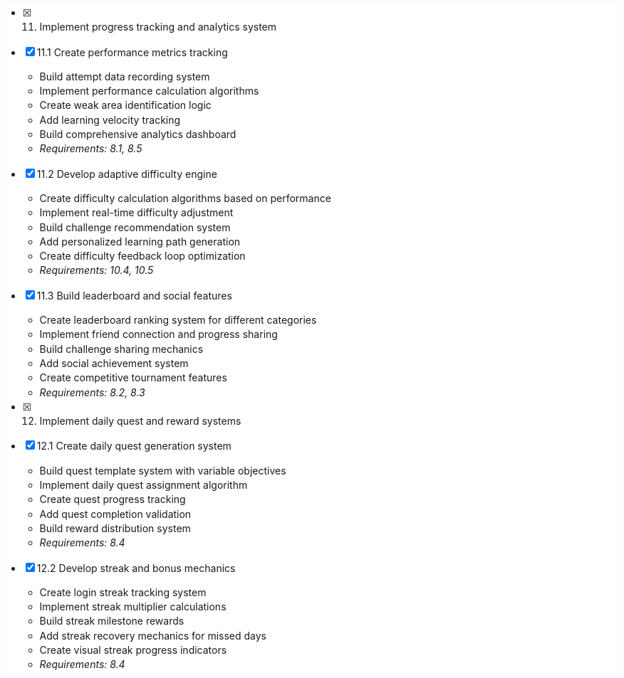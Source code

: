 - [x] 11. Implement progress tracking and analytics system





- [x] 11.1 Create performance metrics tracking


  - Build attempt data recording system
  - Implement performance calculation algorithms
  - Create weak area identification logic
  - Add learning velocity tracking
  - Build comprehensive analytics dashboard
  - _Requirements: 8.1, 8.5_

- [x] 11.2 Develop adaptive difficulty engine


  - Create difficulty calculation algorithms based on performance
  - Implement real-time difficulty adjustment
  - Build challenge recommendation system
  - Add personalized learning path generation
  - Create difficulty feedback loop optimization
  - _Requirements: 10.4, 10.5_

- [x] 11.3 Build leaderboard and social features


  - Create leaderboard ranking system for different categories
  - Implement friend connection and progress sharing
  - Build challenge sharing mechanics
  - Add social achievement system
  - Create competitive tournament features
  - _Requirements: 8.2, 8.3_

- [x] 12. Implement daily quest and reward systems



- [x] 12.1 Create daily quest generation system


  - Build quest template system with variable objectives
  - Implement daily quest assignment algorithm
  - Create quest progress tracking
  - Add quest completion validation
  - Build reward distribution system
  - _Requirements: 8.4_

- [x] 12.2 Develop streak and bonus mechanics




  - Create login streak tracking system
  - Implement streak multiplier calculations
  - Build streak milestone rewards
  - Add streak recovery mechanics for missed days
  - Create visual streak progress indicators
  - _Requirements: 8.4_
